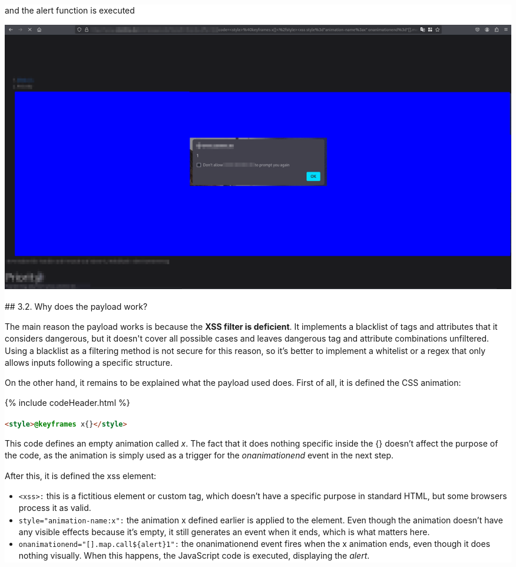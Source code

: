 and the alert function is executed

![](/assets/images/2025-03-30-defeating-xss-filters-using-unexpected-html-tags-and-attributes/alert.png)

<div id='section-id-3-2'/>
## 3.2. Why does the payload work?

The main reason the payload works is because the **XSS filter is deficient**. It implements a blacklist of tags and attributes that it considers dangerous, but it doesn't cover all possible cases and leaves dangerous tag and attribute combinations unfiltered. Using a blacklist as a filtering method is not secure for this reason, so it’s better to implement a whitelist or a regex that only allows inputs following a specific structure.

On the other hand, it remains to be explained what the payload used does. First of all, it is defined the CSS animation:

{% include codeHeader.html %}
```html
<style>@keyframes x{}</style>
```

This code defines an empty animation called *x*. The fact that it does nothing specific inside the {} doesn’t affect the purpose of the code, as the animation is simply used as a trigger for the *onanimationend* event in the next step.

After this, it is defined the xss element:

- `<xss>:` this is a fictitious element or custom tag, which doesn’t have a specific purpose in standard HTML, but some browsers process it as valid.
- `style="animation-name:x":` the animation x defined earlier is applied to the element. Even though the animation doesn’t have any visible effects because it’s empty, it still generates an event when it ends, which is what matters here.
- `onanimationend="[].map.call${alert}1":` the onanimationend event fires when the x animation ends, even though it does nothing visually. When this happens, the JavaScript code is executed, displaying the *alert*.
